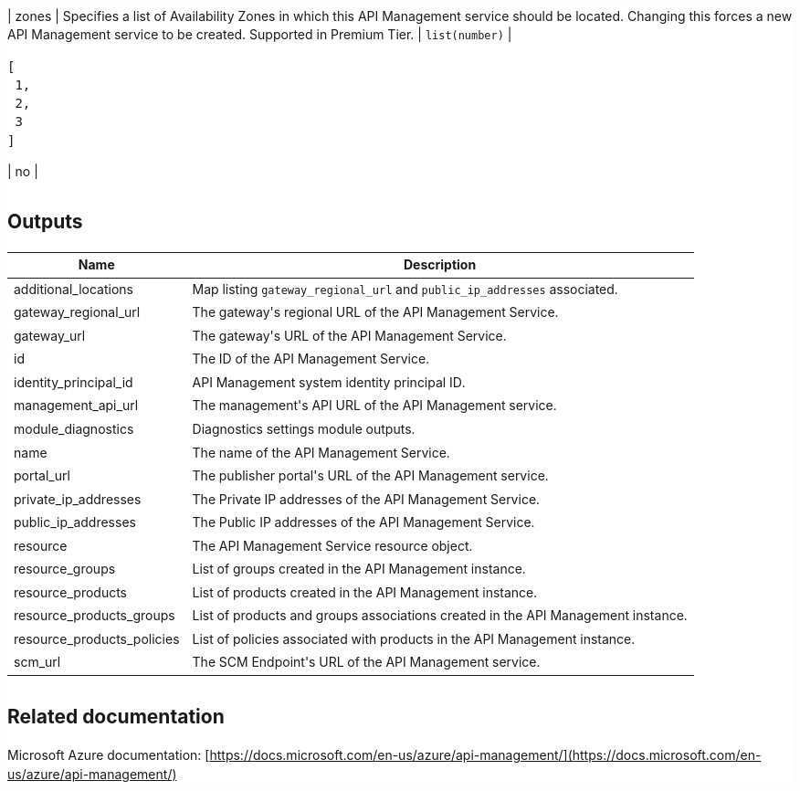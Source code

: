 | zones | Specifies a list of Availability Zones in which this API Management service should be located. Changing this forces a new API Management service to be created. Supported in Premium Tier. | `list(number)` | <pre>[<br/>  1,<br/>  2,<br/>  3<br/>]</pre> | no |

## Outputs

| Name | Description |
|------|-------------|
| additional\_locations | Map listing `gateway_regional_url` and `public_ip_addresses` associated. |
| gateway\_regional\_url | The gateway's regional URL of the API Management Service. |
| gateway\_url | The gateway's URL of the API Management Service. |
| id | The ID of the API Management Service. |
| identity\_principal\_id | API Management system identity principal ID. |
| management\_api\_url | The management's API URL of the API Management service. |
| module\_diagnostics | Diagnostics settings module outputs. |
| name | The name of the API Management Service. |
| portal\_url | The publisher portal's URL of the API Management service. |
| private\_ip\_addresses | The Private IP addresses of the API Management Service. |
| public\_ip\_addresses | The Public IP addresses of the API Management Service. |
| resource | The API Management Service resource object. |
| resource\_groups | List of groups created in the API Management instance. |
| resource\_products | List of products created in the API Management instance. |
| resource\_products\_groups | List of products and groups associations created in the API Management instance. |
| resource\_products\_policies | List of policies associated with products in the API Management instance. |
| scm\_url | The SCM Endpoint's URL of the API Management service. |


## Related documentation

Microsoft Azure documentation: [https://docs.microsoft.com/en-us/azure/api-management/](https://docs.microsoft.com/en-us/azure/api-management/)
